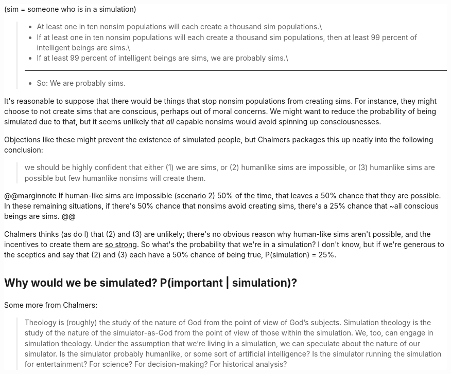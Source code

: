 (sim = someone who is in a simulation)

>- At least one in ten nonsim populations will each create a thousand sim populations.\\
>- If at least one in ten nonsim populations will each create a thousand sim populations, then at least 99 percent of intelligent beings are sims.\\
>- If at least 99 percent of intelligent beings are sims, we are probably sims.\\
>---
>- So: We are probably sims.

It's reasonable to suppose that there would be things that stop nonsim populations from creating sims. For instance, they might choose to not create sims that are conscious, perhaps out of moral concerns. We might want to reduce the probability of being simulated due to that, but it seems unlikely that *all* capable nonsims would avoid spinning up consciousnesses.

Objections like these might prevent the existence of simulated people, but Chalmers packages this up neatly into the following conclusion:

> we should be highly confident that either (1) we are sims, or (2) humanlike sims are impossible, or (3) humanlike sims are possible but few humanlike nonsims will create them.

@@marginnote
If human-like sims are impossible (scenario 2) 50% of the time, that leaves a 50% chance that they are possible. In these remaining situations, if there's 50% chance that nonsims avoid creating sims, there's a 25% chance that ~all conscious beings are sims.
@@

Chalmers thinks (as do I) that (2) and (3) are unlikely; there's no obvious reason why human-like sims aren't possible, and the incentives to create them are [so strong](https://www.cold-takes.com/the-duplicator/). So what's the probability that we're in a simulation? I don't know, but if we're generous to the sceptics and say that (2) and (3) each have a 50% chance of being true, P(simulation) = 25%.

## Why would we be simulated? P(important | simulation)?
Some more from Chalmers:

>Theology is (roughly) the study of the nature of God from the point of view of God’s subjects. Simulation theology is the study of the nature of the simulator-as-God from the point of view of those within the simulation.
>We, too, can engage in simulation theology. Under the assumption that we’re living in a simulation, we can speculate about the nature of our simulator. Is the simulator probably humanlike, or some sort of artificial intelligence? Is the simulator running the simulation for entertainment? For science? For decision-making? For historical analysis?
